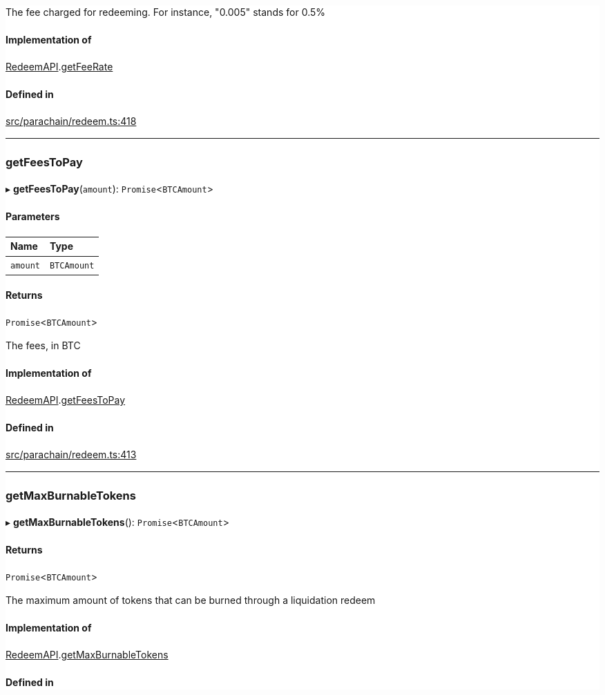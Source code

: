 The fee charged for redeeming. For instance, "0.005" stands for 0.5%

#### Implementation of

[RedeemAPI](/interfaces/redeemapi.md).[getFeeRate](/interfaces/redeemapi.md#getfeerate)

#### Defined in

[src/parachain/redeem.ts:418](https://github.com/interlay/interbtc-js/blob/0c8155e/src/parachain/redeem.ts#L418)

___

### getFeesToPay

▸ **getFeesToPay**(`amount`): `Promise`<`BTCAmount`\>

#### Parameters

| Name | Type |
| :------ | :------ |
| `amount` | `BTCAmount` |

#### Returns

`Promise`<`BTCAmount`\>

The fees, in BTC

#### Implementation of

[RedeemAPI](/interfaces/redeemapi.md).[getFeesToPay](/interfaces/redeemapi.md#getfeestopay)

#### Defined in

[src/parachain/redeem.ts:413](https://github.com/interlay/interbtc-js/blob/0c8155e/src/parachain/redeem.ts#L413)

___

### getMaxBurnableTokens

▸ **getMaxBurnableTokens**(): `Promise`<`BTCAmount`\>

#### Returns

`Promise`<`BTCAmount`\>

The maximum amount of tokens that can be burned through a liquidation redeem

#### Implementation of

[RedeemAPI](/interfaces/redeemapi.md).[getMaxBurnableTokens](/interfaces/redeemapi.md#getmaxburnabletokens)

#### Defined in
